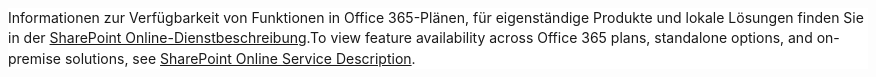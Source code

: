 <span data-ttu-id="11d9a-224">Informationen zur Verfügbarkeit von Funktionen in Office 365-Plänen, für eigenständige Produkte und lokale Lösungen finden Sie in der [SharePoint Online-Dienstbeschreibung](sharepoint-online-service-description.md).</span><span class="sxs-lookup"><span data-stu-id="11d9a-224">To view feature availability across Office 365 plans, standalone options, and on-premise solutions, see [SharePoint Online Service Description](sharepoint-online-service-description.md).</span></span>
  

